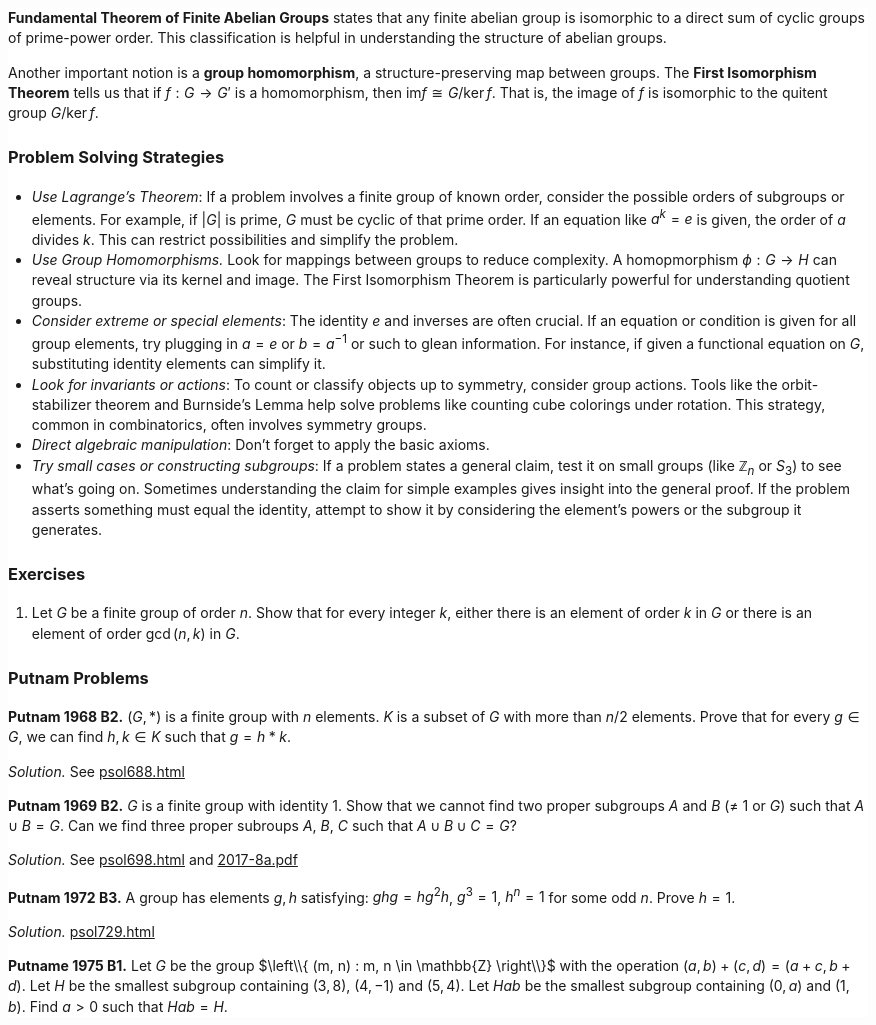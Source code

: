 **Fundamental Theorem of Finite Abelian Groups** states that any finite abelian group is isomorphic to a direct sum of cyclic groups of prime-power order​.  This classification is helpful in understanding the structure of abelian groups.

Another important notion is a **group homomorphism**, a structure-preserving map between groups. The **First Isomorphism Theorem** tells us that if $f: G \to G'$ is a homomorphism, then $\text{im} f \cong G/\ker f$. That is, the image of $f$ is isomorphic to the quitent group $G / \ker f$.

### Problem Solving Strategies
* *Use Lagrange’s Theorem*: If a problem involves a finite group of known order, consider the possible orders of subgroups or elements. For example, if $|G|$ is prime, $G$ must be cyclic of that prime order. If an equation like $a^k = e$ is given, the order of $a$ divides $k$. This can restrict possibilities and simplify the problem.
* *Use Group Homomorphisms.* Look for mappings between groups to reduce complexity. A homopmorphism $\phi: G \to H$ can reveal structure via its kernel and image. The First Isomorphism Theorem is particularly powerful for understanding quotient groups.
* *Consider extreme or special elements*: The identity $e$ and inverses are often crucial. If an equation or condition is given for all group elements, try plugging in $a=e$ or $b=a^{-1}$ or such to glean information. For instance, if given a functional equation on $G$, substituting identity elements can simplify it.
* *Look for invariants or actions*: To count or classify objects up to symmetry, consider group actions. Tools like the orbit-stabilizer theorem and Burnside’s Lemma help solve problems like counting cube colorings under rotation. This strategy, common in combinatorics, often involves symmetry groups.
* *Direct algebraic manipulation*: Don’t forget to apply the basic axioms.
* *Try small cases or constructing subgroups*: If a problem states a general claim, test it on small groups (like $\mathbb{Z}_n$ or $S_3$) to see what’s going on. Sometimes understanding the claim for simple examples gives insight into the general proof. If the problem asserts something must equal the identity, attempt to show it by considering the element’s powers or the subgroup it generates.

### Exercises
1. Let $G$ be a finite group of order $n$. Show that for every integer $k$, either there is an element of order $k$ in $G$ or there is an element of order $\gcd(n,k)$ in $G$.

### Putnam Problems

**Putnam 1968 B2.**  $(G, *)$ is a finite group with $n$ elements. $K$ is a subset of $G$ with more than $n/2$ elements. Prove that for every $g ∈ G$, we can find $h, k ∈ K$ such that $g = h * k$.

*Solution.* See [psol688.html](https://prase.cz/kalva/putnam/psoln/psol688.html)

**Putnam 1969 B2.** $G$ is a finite group with identity 1. Show that we cannot find two proper subgroups $A$ and $B$ (≠ ${1}$ or $G$) such that $A ∪ B = G$. Can we find three proper subroups $A$, $B$, $C$ such that $A \cup B \cup C = G$?

*Solution.* See [psol698.html](https://prase.cz/kalva/putnam/psoln/psol698.html) and [2017-8a.pdf](https://web.ma.utexas.edu/users/rusin/Putnam/2017/2017-8a.pdf)

**Putnam 1972 B3.** A group has elements $g, h$ satisfying: $ghg = hg^2h$, $g^3 = 1$, $h^n = 1$ for some odd $n$. Prove $h = 1$.

*Solution.* [psol729.html](https://prase.cz/kalva/putnam/psoln/psol729.html)

**Putname 1975 B1.**  Let $G$ be the group $\left\\{ (m, n) : m, n \in \mathbb{Z} \right\\}$ with the operation $(a, b) + (c, d) = (a + c, b + d)$. Let $H$ be the smallest subgroup containing $(3, 8)$, $(4, -1)$ and $(5, 4)$. Let $Hab$ be the smallest subgroup containing $(0, a)$ and $(1, b)$. Find $a > 0$ such that $Hab = H$. 
